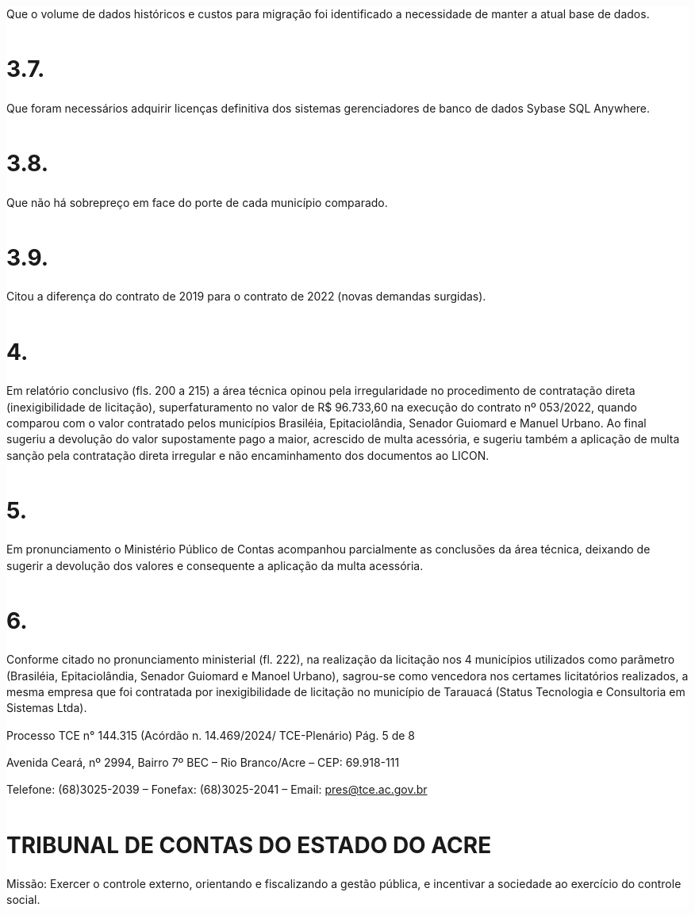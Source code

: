 Que o volume de dados históricos e custos para migração foi identificado a necessidade de manter a atual base de dados.

# 3.7.

Que foram necessários adquirir licenças definitiva dos sistemas gerenciadores de banco de dados Sybase SQL Anywhere.

# 3.8.

Que não há sobrepreço em face do porte de cada município comparado.

# 3.9.

Citou a diferença do contrato de 2019 para o contrato de 2022 (novas demandas surgidas).

# 4.

Em relatório conclusivo (fls. 200 a 215) a área técnica opinou pela irregularidade no procedimento de contratação direta (inexigibilidade de licitação), superfaturamento no valor de R$ 96.733,60 na execução do contrato nº 053/2022, quando comparou com o valor contratado pelos municípios Brasiléia, Epitaciolândia, Senador Guiomard e Manuel Urbano. Ao final sugeriu a devolução do valor supostamente pago a maior, acrescido de multa acessória, e sugeriu também a aplicação de multa sanção pela contratação direta irregular e não encaminhamento dos documentos ao LICON.

# 5.

Em pronunciamento o Ministério Público de Contas acompanhou parcialmente as conclusões da área técnica, deixando de sugerir a devolução dos valores e consequente a aplicação da multa acessória.

# 6.

Conforme citado no pronunciamento ministerial (fl. 222), na realização da licitação nos 4 municípios utilizados como parâmetro (Brasiléia, Epitaciolândia, Senador Guiomard e Manoel Urbano), sagrou-se como vencedora nos certames licitatórios realizados, a mesma empresa que foi contratada por inexigibilidade de licitação no município de Tarauacá (Status Tecnologia e Consultoria em Sistemas Ltda).

Processo TCE n° 144.315 (Acórdão n. 14.469/2024/ TCE-Plenário) Pág. 5 de 8

Avenida Ceará, nº 2994, Bairro 7º BEC – Rio Branco/Acre – CEP: 69.918-111

Telefone: (68)3025-2039 – Fonefax: (68)3025-2041 – Email: pres@tce.ac.gov.br

# TRIBUNAL DE CONTAS DO ESTADO DO ACRE

Missão: Exercer o controle externo, orientando e fiscalizando a gestão pública, e incentivar a sociedade ao exercício do controle social.
